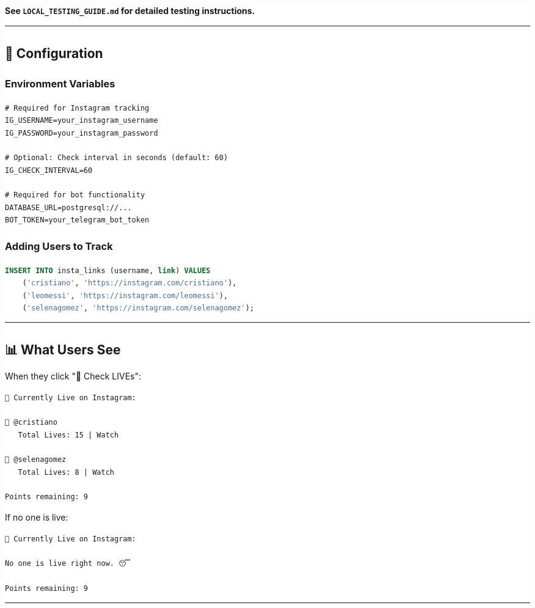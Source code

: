 **See `LOCAL_TESTING_GUIDE.md` for detailed testing instructions.**

---

## 🔧 Configuration

### Environment Variables

```env
# Required for Instagram tracking
IG_USERNAME=your_instagram_username
IG_PASSWORD=your_instagram_password

# Optional: Check interval in seconds (default: 60)
IG_CHECK_INTERVAL=60

# Required for bot functionality
DATABASE_URL=postgresql://...
BOT_TOKEN=your_telegram_bot_token
```

### Adding Users to Track

```sql
INSERT INTO insta_links (username, link) VALUES
    ('cristiano', 'https://instagram.com/cristiano'),
    ('leomessi', 'https://instagram.com/leomessi'),
    ('selenagomez', 'https://instagram.com/selenagomez');
```

---

## 📊 What Users See

When they click "🔴 Check LIVEs":

```
📱 Currently Live on Instagram:

🔴 @cristiano
   Total Lives: 15 | Watch

🔴 @selenagomez
   Total Lives: 8 | Watch

Points remaining: 9
```

If no one is live:
```
📱 Currently Live on Instagram:

No one is live right now. 😴

Points remaining: 9
```

---